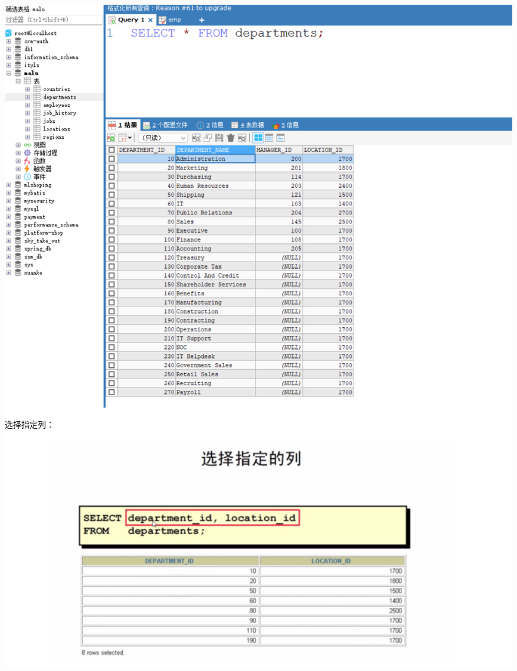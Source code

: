 ![1718090967187](./assets/1718090967187.png)



选择指定列：

![1718062314733](./assets/1718062314733.png)
